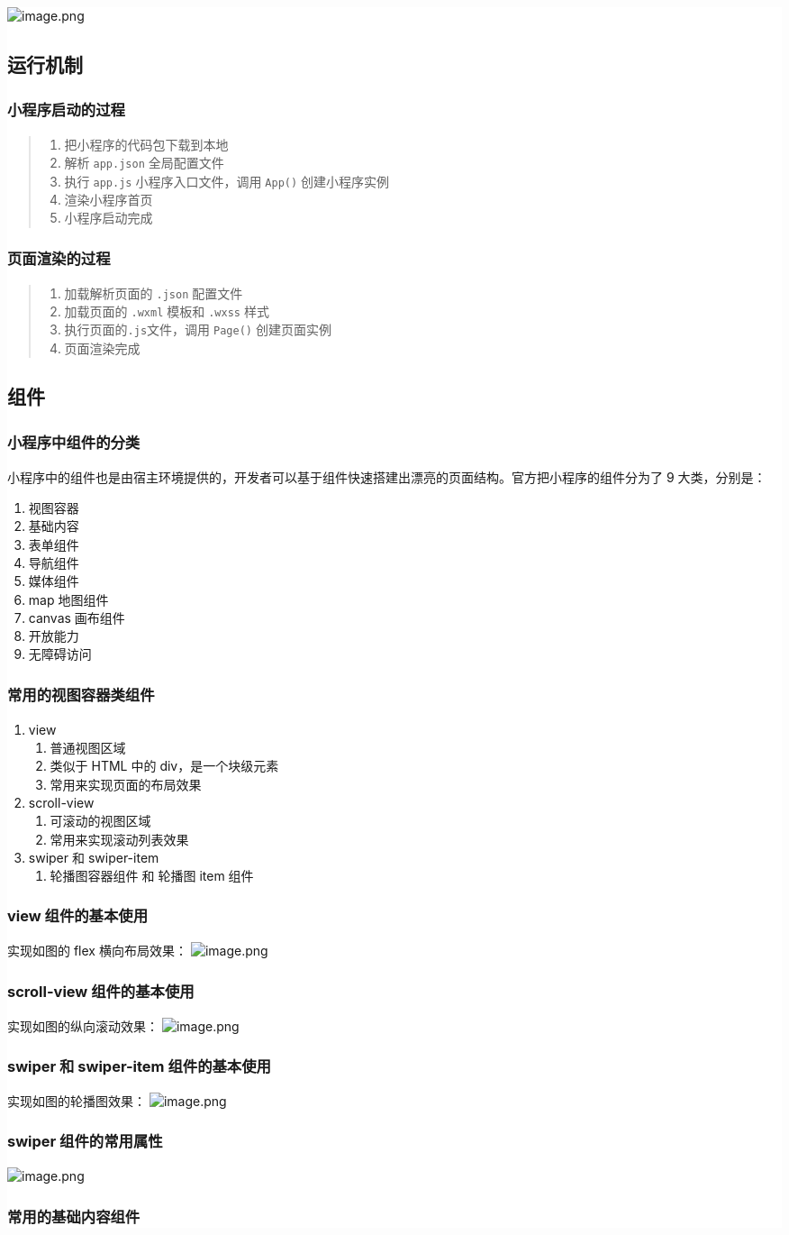 ![image.png](https://cdn.nlark.com/yuque/0/2023/png/32665636/1678191040015-e71db45e-fb24-4cfb-953d-f802f88f21c9.png#averageHue=%23f7f7f7&clientId=u83b33a9a-f8a0-4&from=paste&height=415&id=u9f4ace60&name=image.png&originHeight=541&originWidth=710&originalType=binary&ratio=1.3020833730697632&rotation=0&showTitle=false&size=206408&status=done&style=none&taskId=ufac1fdb1-abf0-4b77-8c98-02640d59183&title=&width=545.2799833593755)
## 运行机制
### 小程序启动的过程
> 1. 把小程序的代码包下载到本地 
> 2. 解析 `app.json` 全局配置文件 
> 3. 执行 `app.js` 小程序入口文件，调用 `App()` 创建小程序实例 
> 4. 渲染小程序首页 
> 5. 小程序启动完成

###  页面渲染的过程
> 1. 加载解析页面的 `.json` 配置文件 
> 2. 加载页面的 `.wxml` 模板和 `.wxss` 样式 
> 3. 执行页面的`.js`文件，调用 `Page()` 创建页面实例 
> 4. 页面渲染完成

## 组件
### 小程序中组件的分类  
小程序中的组件也是由宿主环境提供的，开发者可以基于组件快速搭建出漂亮的页面结构。官方把小程序的组件分为了 9 大类，分别是： 

1. 视图容器 
2. 基础内容 
3. 表单组件 
4. 导航组件 
5. 媒体组件 
6. map 地图组件 
7. canvas 画布组件 
8. 开放能力 
9. 无障碍访问

### 常用的视图容器类组件  

1. view 
   1. 普通视图区域 
   2. 类似于 HTML 中的 div，是一个块级元素 
   3. 常用来实现页面的布局效果 
2. scroll-view 
   1. 可滚动的视图区域 
   2. 常用来实现滚动列表效果 
3. swiper 和 swiper-item 
   1. 轮播图容器组件 和 轮播图 item 组件
### view 组件的基本使用  
实现如图的 flex 横向布局效果：
![image.png](https://cdn.nlark.com/yuque/0/2023/png/32665636/1678191504141-ba22e889-a086-461a-aa66-dff8f548e314.png#averageHue=%23fdf9f9&clientId=u83b33a9a-f8a0-4&from=paste&height=647&id=uc5527bee&name=image.png&originHeight=843&originWidth=1812&originalType=binary&ratio=1.3020833730697632&rotation=0&showTitle=false&size=105018&status=done&style=none&taskId=ud9b9cab9-869e-4b3e-a4bf-02eedcee82a&title=&width=1391.6159575312513)
### scroll-view 组件的基本使用
实现如图的纵向滚动效果：
![image.png](https://cdn.nlark.com/yuque/0/2023/png/32665636/1678191642271-0f679541-dd55-4ead-9b11-f4d8ea69398d.png#averageHue=%23faf9f9&clientId=u83b33a9a-f8a0-4&from=paste&height=666&id=u703d7846&name=image.png&originHeight=867&originWidth=1855&originalType=binary&ratio=1.3020833730697632&rotation=0&showTitle=false&size=115362&status=done&style=none&taskId=u7afdbcef-0642-4e5c-ab9c-fbadef8a2f9&title=&width=1424.6399565234387)
### swiper 和 swiper-item 组件的基本使用
实现如图的轮播图效果：
![image.png](https://cdn.nlark.com/yuque/0/2023/png/32665636/1678191918926-4f66ba85-afa9-4d39-a4e5-79d664609b41.png#averageHue=%23fdfdfc&clientId=u83b33a9a-f8a0-4&from=paste&height=585&id=u73052307&name=image.png&originHeight=762&originWidth=1834&originalType=binary&ratio=1.3020833730697632&rotation=0&showTitle=false&size=105401&status=done&style=none&taskId=u52306af9-e37f-4a42-ac60-99a513dda0a&title=&width=1408.5119570156264)
### swiper 组件的常用属性
![image.png](https://cdn.nlark.com/yuque/0/2023/png/32665636/1678191982669-f569ffe7-6b64-4658-a290-be2304435ae1.png#averageHue=%23c2cfe1&clientId=u83b33a9a-f8a0-4&from=paste&height=321&id=u3fbd4110&name=image.png&originHeight=418&originWidth=1088&originalType=binary&ratio=1.3020833730697632&rotation=0&showTitle=false&size=126551&status=done&style=none&taskId=u7561b9a5-16bc-469e-9ca8-ffdb2d9b115&title=&width=835.5839745000007)
### 常用的基础内容组件
